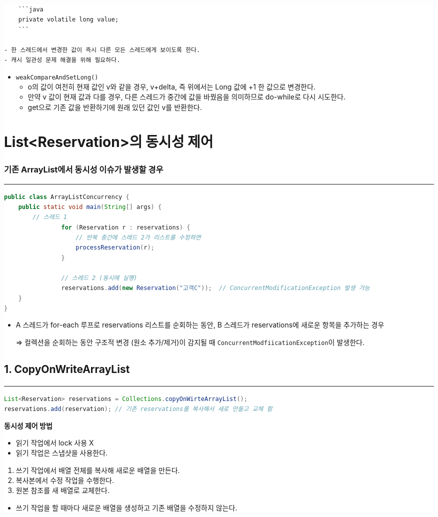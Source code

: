         ```java
        private volatile long value;
        ```

    - 한 스레드에서 변경한 값이 즉시 다른 모든 스레드에게 보이도록 한다.
    - 캐시 일관성 문제 해결을 위해 필요하다.
- `weakCompareAndSetLong()`
    - o의 값이 여전히 현재 값인 v와 같을 경우, v+delta, 즉 위에서는 Long 값에 +1 한 값으로 변경한다.
    - 만약 v 값이 현재 값과 다를 경우, 다른 스레드가 중간에 값을 바꿨음을 의미하므로 do-while로 다시 시도한다.
    - get으로 기존 값을 반환하기에 원래 있던 값인 v를 반환한다.

# List<Reservation\>의 동시성 제어

### 기존 ArrayList<Reservation>에서 동시성 이슈가 발생할 경우

---

```java
public class ArrayListConcurrency {
    public static void main(String[] args) {
        // 스레드 1
				for (Reservation r : reservations) {
				    // 반복 중간에 스레드 2가 리스트를 수정하면
				    processReservation(r);
				}
				
				// 스레드 2 (동시에 실행)
				reservations.add(new Reservation("고객C"));  // ConcurrentModificationException 발생 가능
    }
}
```

- A 스레드가 for-each 루프로 reservations 리스트를 순회하는 동안, B 스레드가 reservations에 새로운 항목을 추가하는 경우

  ⇒ 컬렉션을 순회하는 동안 구조적 변경 (원소 추가/제거)이 감지될 때 `ConcurrentModfiicationException`이 발생한다.

## 1. CopyOnWriteArrayList

---

```java
List<Reservation> reservations = Collections.copyOnWirteArrayList();
reservations.add(reservation); // 기존 reservations를 복사해서 새로 만들고 교체 함
```

**동시성 제어 방법**

- 읽기 작업에서 lock 사용 X
- 읽기 작업은 스냅샷을 사용한다.
1. 쓰기 작업에서 배열 전체를 복사해 새로운 배열을 만든다.
2. 복사본에서 수정 작업을 수행한다.
3. 원본 참조를 새 배열로 교체한다.
- 쓰기 작업을 할 때마다 새로운 배열을 생성하고 기존 배열을 수정하지 않는다.
